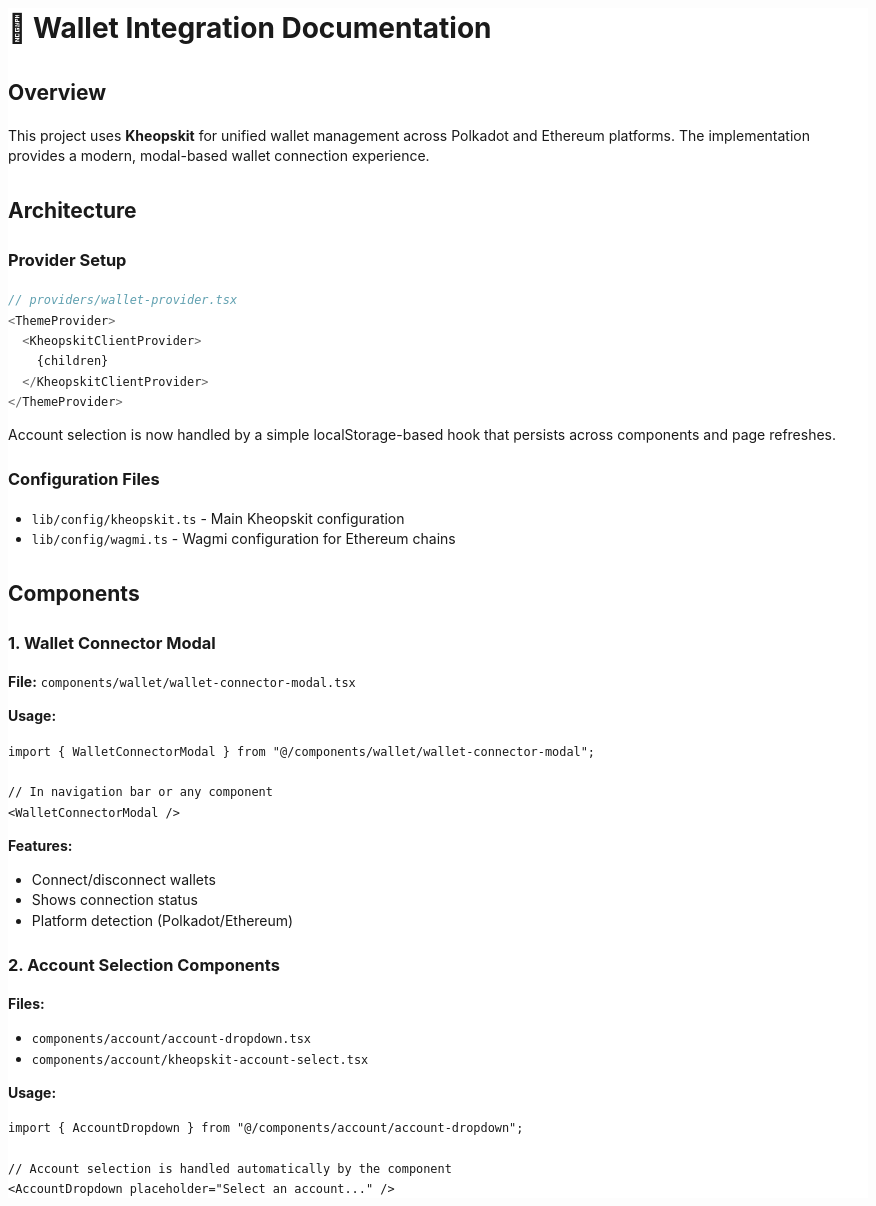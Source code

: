 # 🔗 Wallet Integration Documentation

## Overview

This project uses **Kheopskit** for unified wallet management across Polkadot and Ethereum platforms. The implementation provides a modern, modal-based wallet connection experience.

## Architecture

### Provider Setup
```typescript
// providers/wallet-provider.tsx
<ThemeProvider>
  <KheopskitClientProvider>
    {children}
  </KheopskitClientProvider>
</ThemeProvider>
```

Account selection is now handled by a simple localStorage-based hook that persists across components and page refreshes.

### Configuration Files
- `lib/config/kheopskit.ts` - Main Kheopskit configuration
- `lib/config/wagmi.ts` - Wagmi configuration for Ethereum chains

## Components

### 1. Wallet Connector Modal
**File:** `components/wallet/wallet-connector-modal.tsx`

**Usage:**
```tsx
import { WalletConnectorModal } from "@/components/wallet/wallet-connector-modal";

// In navigation bar or any component
<WalletConnectorModal />
```

**Features:**
- Connect/disconnect wallets
- Shows connection status
- Platform detection (Polkadot/Ethereum)

### 2. Account Selection Components
**Files:** 
- `components/account/account-dropdown.tsx`
- `components/account/kheopskit-account-select.tsx`

**Usage:**
```tsx
import { AccountDropdown } from "@/components/account/account-dropdown";

// Account selection is handled automatically by the component
<AccountDropdown placeholder="Select an account..." />
```
